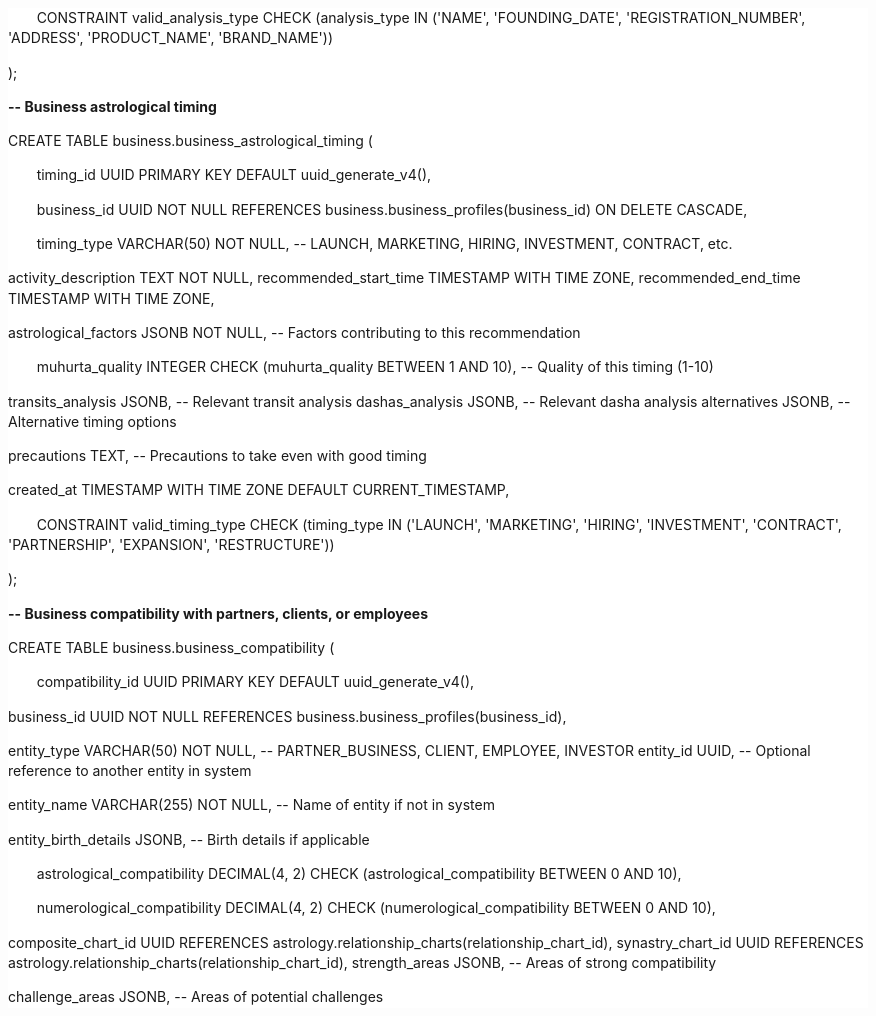 `    `CONSTRAINT valid\_analysis\_type CHECK (analysis\_type IN ('NAME', 'FOUNDING\_DATE', 'REGISTRATION\_NUMBER', 'ADDRESS', 'PRODUCT\_NAME', 'BRAND\_NAME')) 

); 

**-- Business astrological timing** 

CREATE TABLE business.business\_astrological\_timing ( 

`    `timing\_id UUID PRIMARY KEY DEFAULT uuid\_generate\_v4(), 

`    `business\_id UUID NOT NULL REFERENCES business.business\_profiles(business\_id) ON DELETE CASCADE, 

`    `timing\_type VARCHAR(50) NOT NULL, -- LAUNCH, MARKETING, HIRING, INVESTMENT, CONTRACT, etc. 

activity\_description TEXT NOT NULL, recommended\_start\_time TIMESTAMP WITH TIME ZONE, recommended\_end\_time TIMESTAMP WITH TIME ZONE, 

astrological\_factors JSONB NOT NULL,  -- Factors contributing to this recommendation

`    `muhurta\_quality INTEGER CHECK (muhurta\_quality BETWEEN 1 AND 10),  -- Quality of this timing (1-10) 

transits\_analysis JSONB,  -- Relevant transit analysis dashas\_analysis JSONB,  -- Relevant dasha analysis alternatives JSONB,  -- Alternative timing options 

precautions TEXT,  -- Precautions to take even with good timing

created\_at TIMESTAMP WITH TIME ZONE DEFAULT CURRENT\_TIMESTAMP, 

`    `CONSTRAINT valid\_timing\_type CHECK (timing\_type IN ('LAUNCH', 'MARKETING', 'HIRING', 'INVESTMENT', 'CONTRACT', 'PARTNERSHIP', 'EXPANSION', 'RESTRUCTURE')) 

); 

**-- Business compatibility with partners, clients, or employees**

CREATE TABLE business.business\_compatibility ( 

`    `compatibility\_id UUID PRIMARY KEY DEFAULT uuid\_generate\_v4(), 


business\_id UUID NOT NULL REFERENCES business.business\_profiles(business\_id), 

entity\_type VARCHAR(50) NOT NULL, -- PARTNER\_BUSINESS, CLIENT, EMPLOYEE, INVESTOR entity\_id UUID,  -- Optional reference to another entity in system

entity\_name VARCHAR(255) NOT NULL,  -- Name of entity if not in system 

entity\_birth\_details JSONB,  -- Birth details if applicable 

`    `astrological\_compatibility DECIMAL(4, 2) CHECK (astrological\_compatibility BETWEEN 0 AND 10), 

`    `numerological\_compatibility DECIMAL(4, 2) CHECK (numerological\_compatibility BETWEEN 0 AND 10), 

composite\_chart\_id UUID REFERENCES astrology.relationship\_charts(relationship\_chart\_id), synastry\_chart\_id UUID REFERENCES astrology.relationship\_charts(relationship\_chart\_id), strength\_areas JSONB,  -- Areas of strong compatibility 

challenge\_areas JSONB,  -- Areas of potential challenges 
